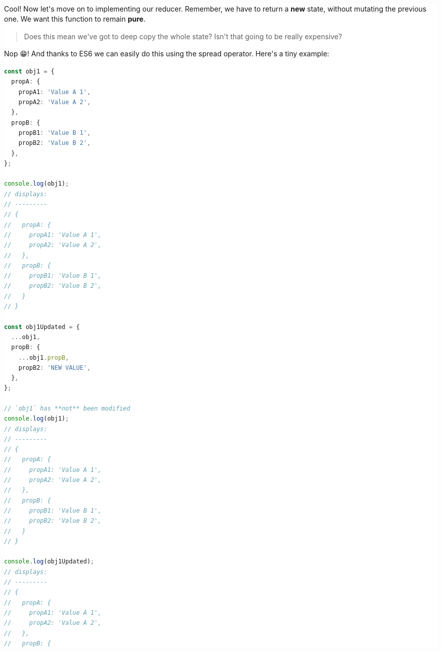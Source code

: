 Cool! Now let's move on to implementing our reducer. Remember, we have to return a **new** state, without mutating the previous one. We want this function to remain **pure**.

> Does this mean we've got to deep copy the whole state? Isn't that going to be really expensive?

Nop 😁! And thanks to ES6 we can easily do this using the spread operator. Here's a tiny example:

```ts
const obj1 = {
  propA: {
    propA1: 'Value A 1',
    propA2: 'Value A 2',
  },
  propB: {
    propB1: 'Value B 1',
    propB2: 'Value B 2',
  },
};

console.log(obj1);
// displays:
// ---------
// {
//   propA: {
//     propA1: 'Value A 1',
//     propA2: 'Value A 2',
//   },
//   propB: {
//     propB1: 'Value B 1',
//     propB2: 'Value B 2',
//   }
// }

const obj1Updated = {
  ...obj1,
  propB: {
    ...obj1.propB,
    propB2: 'NEW VALUE',
  },
};

// `obj1` has **not** been modified
console.log(obj1);
// displays:
// ---------
// {
//   propA: {
//     propA1: 'Value A 1',
//     propA2: 'Value A 2',
//   },
//   propB: {
//     propB1: 'Value B 1',
//     propB2: 'Value B 2',
//   }
// }

console.log(obj1Updated);
// displays:
// ---------
// {
//   propA: {
//     propA1: 'Value A 1',
//     propA2: 'Value A 2',
//   },
//   propB: {
```